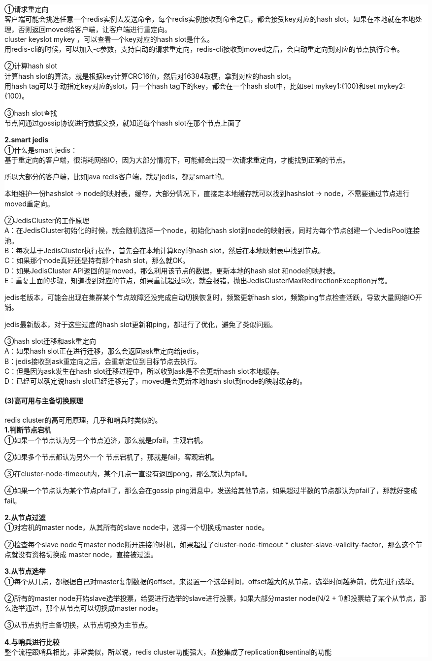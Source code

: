 ①请求重定向   
客户端可能会挑选任意一个redis实例去发送命令，每个redis实例接收到命令之后，都会接受key对应的hash slot，如果在本地就在本地处理，否则返回moved给客户端，让客户端进行重定向。  
cluster keyslot mykey ，可以查看一个key对应的hash slot是什么。  
用redis-cli的时候，可以加入-c参数，支持自动的请求重定向，redis-cli接收到moved之后，会自动重定向到对应的节点执行命令。   

②计算hash slot   
计算hash slot的算法，就是根据key计算CRC16值，然后对16384取模，拿到对应的hash slot。  
用hash tag可以手动指定key对应的slot，同一个hash tag下的key，都会在一个hash slot中，比如set mykey1:{100}和set mykey2:{100}。

③hash slot查找  
节点间通过gossip协议进行数据交换，就知道每个hash slot在那个节点上面了

**2.smart jedis**   
①什么是smart jedis：   
基于重定向的客户端，很消耗网络IO，因为大部分情况下，可能都会出现一次请求重定向，才能找到正确的节点。

所以大部分的客户端，比如java redis客户端，就是jedis，都是smart的。

本地维护一份hashslot -> node的映射表，缓存，大部分情况下，直接走本地缓存就可以找到hashslot -> node，不需要通过节点进行moved重定向。  

②JedisCluster的工作原理   
A：在JedisCluster初始化的时候，就会随机选择一个node，初始化hash slot到node的映射表，同时为每个节点创建一个JedisPool连接池。   
B：每次基于JedisCluster执行操作，首先会在本地计算key的hash slot，然后在本地映射表中找到节点。  
C：如果那个node真好还是持有那个hash slot，那么就OK。  
D：如果JedisCluster API返回的是moved，那么利用该节点的数据，更新本地的hash slot 和node的映射表。   
E：重复上面的步骤，知道找到对应的节点，如果重试超过5次，就会报错，抛出JedisClusterMaxRedirectionException异常。   

jedis老版本，可能会出现在集群某个节点故障还没完成自动切换恢复时，频繁更新hash slot，频繁ping节点检查活跃，导致大量网络IO开销。

jedis最新版本，对于这些过度的hash slot更新和ping，都进行了优化，避免了类似问题。

③hash slot迁移和ask重定向   
A：如果hash slot正在进行迁移，那么会返回ask重定向给jedis，  
B：jedis接收到ask重定向之后，会重新定位到目标节点去执行。  
C：但是因为ask发生在hash slot迁移过程中，所以收到ask是不会更新hash slot本地缓存。   
D：已经可以确定说hash slot已经迁移完了，moved是会更新本地hash slot到node的映射缓存的。  

#### (3)高可用与主备切换原理
redis cluster的高可用原理，几乎和哨兵时类似的。   
**1.判断节点宕机**   
①如果一个节点认为另一个节点道济，那么就是pfail，主观宕机。   

②如果多个节点都认为另外一个 节点宕机了，那就是fail，客观宕机。   

③在cluster-node-timeout内，某个几点一直没有返回pong，那么就认为pfail。   

④如果一个节点认为某个节点pfail了，那么会在gossip ping消息中，发送给其他节点，如果超过半数的节点都认为pfail了，那就好变成fail。   

**2.从节点过滤**  
①对宕机的master node，从其所有的slave node中，选择一个切换成master node。   

②检查每个slave node与master node断开连接的时机，如果超过了cluster-node-timeout * cluster-slave-validity-factor，那么这个节点就没有资格切换成 master node，直接被过滤。   

**3.从节点选举**   
①每个从几点，都根据自己对master复制数据的offset，来设置一个选举时间，offset越大的从节点，选举时间越靠前，优先进行选举。   

②所有的master node开始slave选举投票，给要进行选举的slave进行投票，如果大部分master node(N/2 + 1)都投票给了某个从节点，那么选举通过，那个从节点可以切换成master node。  

③从节点执行主备切换，从节点切换为主节点。  

**4.与哨兵进行比较**   
整个流程跟哨兵相比，非常类似，所以说，redis cluster功能强大，直接集成了replication和sentinal的功能
